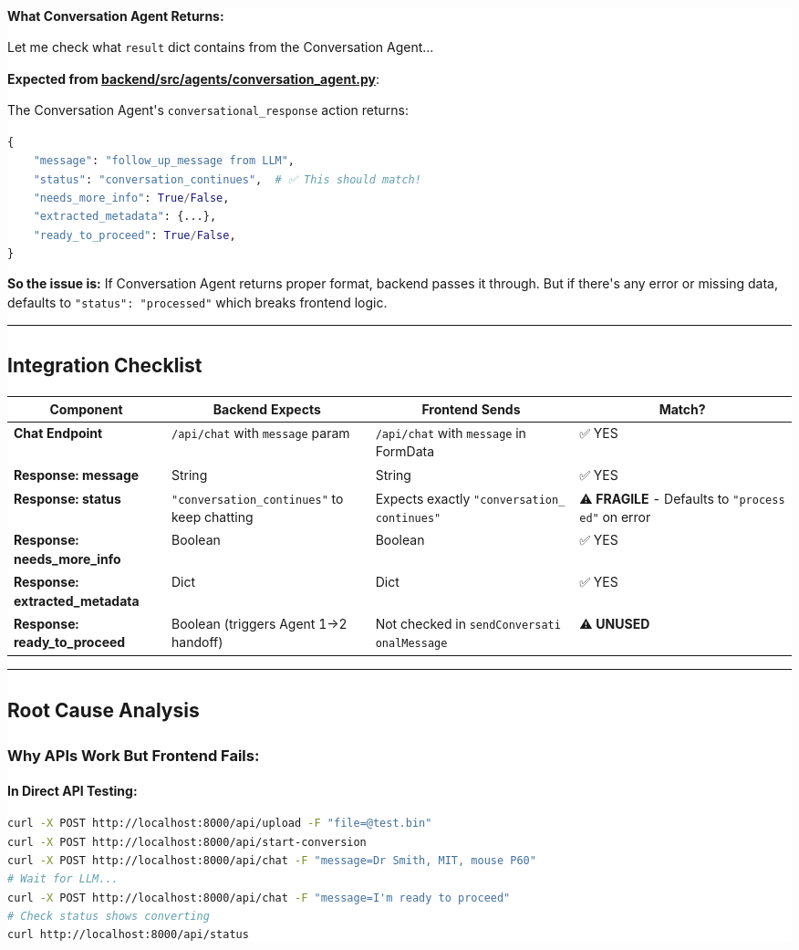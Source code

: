 
**What Conversation Agent Returns:**

Let me check what `result` dict contains from the Conversation Agent...

**Expected from [backend/src/agents/conversation_agent.py](backend/src/agents/conversation_agent.py:2400-2470)**:

The Conversation Agent's `conversational_response` action returns:
```python
{
    "message": "follow_up_message from LLM",
    "status": "conversation_continues",  # ✅ This should match!
    "needs_more_info": True/False,
    "extracted_metadata": {...},
    "ready_to_proceed": True/False,
}
```

**So the issue is:** If Conversation Agent returns proper format, backend passes it through. But if there's any error or missing data, defaults to `"status": "processed"` which breaks frontend logic.

---

## Integration Checklist

| Component | Backend Expects | Frontend Sends | Match? |
|-----------|----------------|----------------|--------|
| **Chat Endpoint** | `/api/chat` with `message` param | `/api/chat` with `message` in FormData | ✅ YES |
| **Response: message** | String | String | ✅ YES |
| **Response: status** | `"conversation_continues"` to keep chatting | Expects exactly `"conversation_continues"` | ⚠️ **FRAGILE** - Defaults to `"processed"` on error |
| **Response: needs_more_info** | Boolean | Boolean | ✅ YES |
| **Response: extracted_metadata** | Dict | Dict | ✅ YES |
| **Response: ready_to_proceed** | Boolean (triggers Agent 1→2 handoff) | Not checked in `sendConversationalMessage` | ⚠️ **UNUSED** |

---

## Root Cause Analysis

### Why APIs Work But Frontend Fails:

**In Direct API Testing:**
```bash
curl -X POST http://localhost:8000/api/upload -F "file=@test.bin"
curl -X POST http://localhost:8000/api/start-conversion
curl -X POST http://localhost:8000/api/chat -F "message=Dr Smith, MIT, mouse P60"
# Wait for LLM...
curl -X POST http://localhost:8000/api/chat -F "message=I'm ready to proceed"
# Check status shows converting
curl http://localhost:8000/api/status
```
